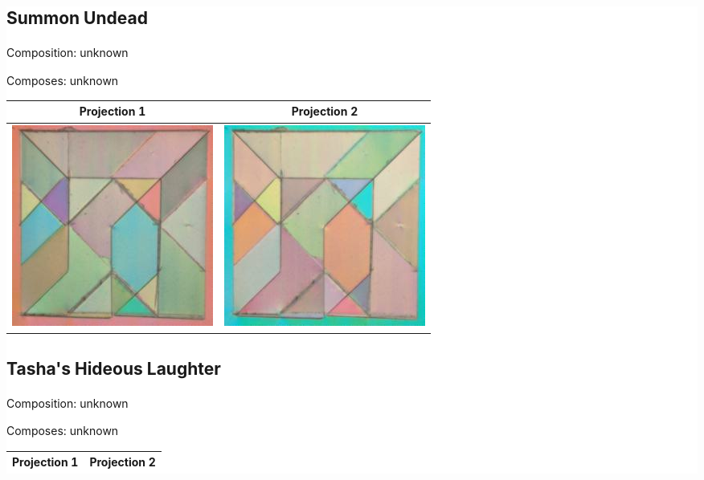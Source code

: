 ## Summon Undead

Composition: unknown

Composes: unknown

Projection 1        | Projection 2
:------------------:|:------------------:
![](assets/97-A.jpg) | ![](assets/97-B.jpg)

## Tasha's Hideous Laughter

Composition: unknown

Composes: unknown

Projection 1        | Projection 2
:------------------:|:------------------: